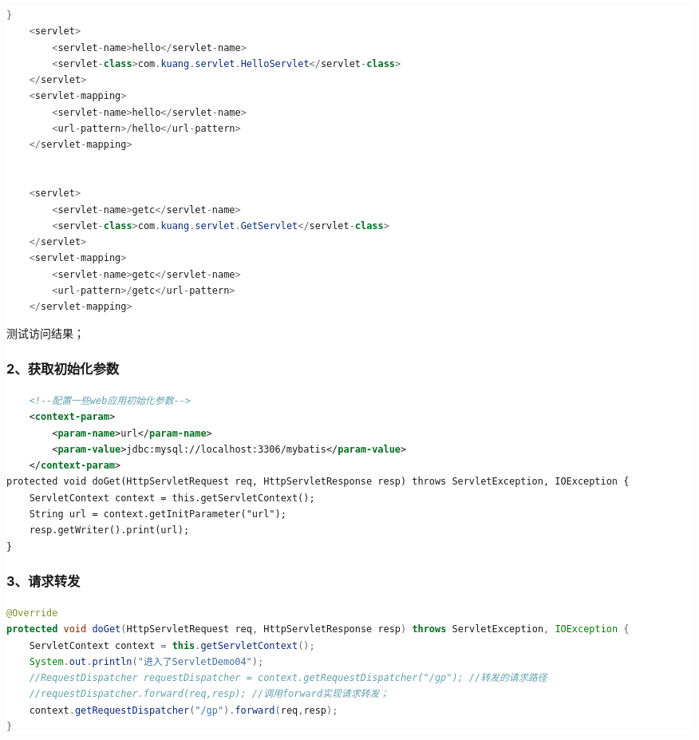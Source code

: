 ```java
}
    <servlet>
        <servlet-name>hello</servlet-name>
        <servlet-class>com.kuang.servlet.HelloServlet</servlet-class>
    </servlet>
    <servlet-mapping>
        <servlet-name>hello</servlet-name>
        <url-pattern>/hello</url-pattern>
    </servlet-mapping>


    <servlet>
        <servlet-name>getc</servlet-name>
        <servlet-class>com.kuang.servlet.GetServlet</servlet-class>
    </servlet>
    <servlet-mapping>
        <servlet-name>getc</servlet-name>
        <url-pattern>/getc</url-pattern>
    </servlet-mapping>
```

测试访问结果；

### 2、获取初始化参数

```xml
    <!--配置一些web应用初始化参数-->
    <context-param>
        <param-name>url</param-name>
        <param-value>jdbc:mysql://localhost:3306/mybatis</param-value>
    </context-param>
protected void doGet(HttpServletRequest req, HttpServletResponse resp) throws ServletException, IOException {
    ServletContext context = this.getServletContext();
    String url = context.getInitParameter("url");
    resp.getWriter().print(url);
}
```

### 3、请求转发

```java
@Override
protected void doGet(HttpServletRequest req, HttpServletResponse resp) throws ServletException, IOException {
    ServletContext context = this.getServletContext();
    System.out.println("进入了ServletDemo04");
    //RequestDispatcher requestDispatcher = context.getRequestDispatcher("/gp"); //转发的请求路径
    //requestDispatcher.forward(req,resp); //调用forward实现请求转发；
    context.getRequestDispatcher("/gp").forward(req,resp);
}
```
